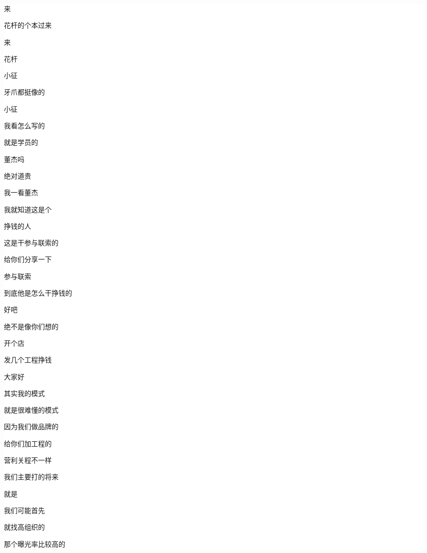 来

花杆的个本过来

来

花杆

小征

牙爪都挺像的

小征

我看怎么写的

就是学员的

董杰吗

绝对道贵

我一看董杰

我就知道这是个

挣钱的人

这是干参与联索的

给你们分享一下

参与联索

到底他是怎么干挣钱的

好吧

绝不是像你们想的

开个店

发几个工程挣钱

大家好

其实我的模式

就是很难懂的模式

因为我们做品牌的

给你们加工程的

营利关程不一样

我们主要打的将来

就是

我们可能首先

就找高组织的

那个曝光率比较高的
